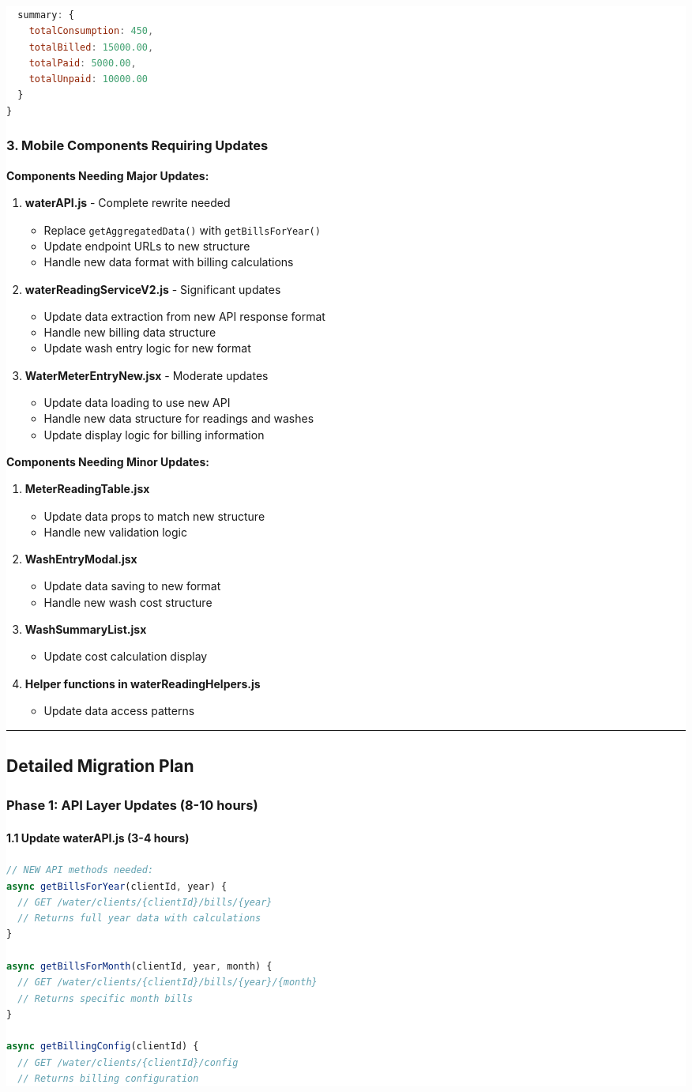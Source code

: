 ```javascript
  summary: {
    totalConsumption: 450,
    totalBilled: 15000.00,
    totalPaid: 5000.00,
    totalUnpaid: 10000.00
  }
}
```

### 3. Mobile Components Requiring Updates

**Components Needing Major Updates:**

1. **waterAPI.js** - Complete rewrite needed
   - Replace `getAggregatedData()` with `getBillsForYear()`
   - Update endpoint URLs to new structure
   - Handle new data format with billing calculations

2. **waterReadingServiceV2.js** - Significant updates
   - Update data extraction from new API response format
   - Handle new billing data structure
   - Update wash entry logic for new format

3. **WaterMeterEntryNew.jsx** - Moderate updates
   - Update data loading to use new API
   - Handle new data structure for readings and washes
   - Update display logic for billing information

**Components Needing Minor Updates:**

1. **MeterReadingTable.jsx**
   - Update data props to match new structure
   - Handle new validation logic

2. **WashEntryModal.jsx**
   - Update data saving to new format
   - Handle new wash cost structure

3. **WashSummaryList.jsx**
   - Update cost calculation display

4. **Helper functions in waterReadingHelpers.js**
   - Update data access patterns

---

## Detailed Migration Plan

### Phase 1: API Layer Updates (8-10 hours)

#### 1.1 Update waterAPI.js (3-4 hours)
```javascript
// NEW API methods needed:
async getBillsForYear(clientId, year) {
  // GET /water/clients/{clientId}/bills/{year}
  // Returns full year data with calculations
}

async getBillsForMonth(clientId, year, month) {
  // GET /water/clients/{clientId}/bills/{year}/{month}
  // Returns specific month bills
}

async getBillingConfig(clientId) {
  // GET /water/clients/{clientId}/config
  // Returns billing configuration
```